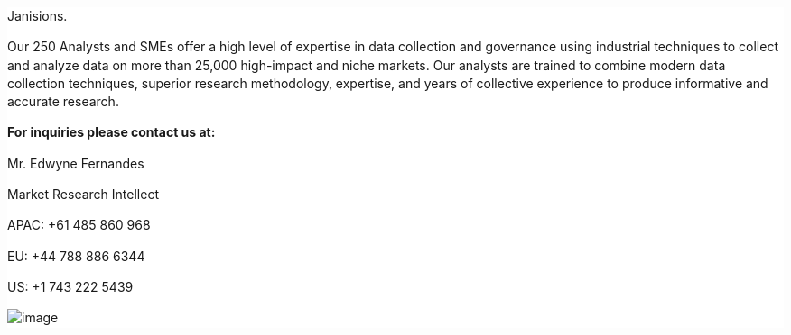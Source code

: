 Janisions.</p><p><span class="">Our 250 Analysts and SMEs offer a high level of expertise in data collection and governance using industrial techniques to collect and analyze data on more than 25,000 high-impact and niche markets. Our analysts are trained to combine modern data collection techniques, superior research methodology, expertise, and years of collective experience to produce informative and accurate research.</span></p><p><strong>For inquiries please contact us at:</strong></p><p>Mr. Edwyne Fernandes</p><p>Market Research Intellect</p><p>APAC: +61 485 860 968</p><p>EU: +44 788 886 6344</p><p>US: +1 743 222 5439</p>
![image](https://github.com/user-attachments/assets/3af1cee9-b9fa-4ae6-81b6-33ac8a0b660a)
